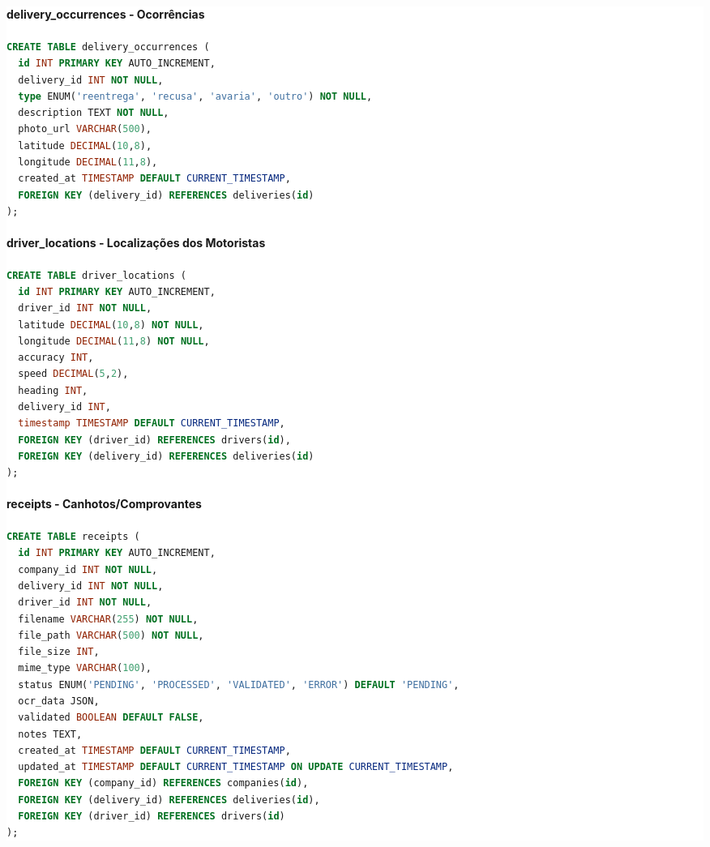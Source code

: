 #### **delivery_occurrences** - Ocorrências
```sql
CREATE TABLE delivery_occurrences (
  id INT PRIMARY KEY AUTO_INCREMENT,
  delivery_id INT NOT NULL,
  type ENUM('reentrega', 'recusa', 'avaria', 'outro') NOT NULL,
  description TEXT NOT NULL,
  photo_url VARCHAR(500),
  latitude DECIMAL(10,8),
  longitude DECIMAL(11,8),
  created_at TIMESTAMP DEFAULT CURRENT_TIMESTAMP,
  FOREIGN KEY (delivery_id) REFERENCES deliveries(id)
);
```

#### **driver_locations** - Localizações dos Motoristas
```sql
CREATE TABLE driver_locations (
  id INT PRIMARY KEY AUTO_INCREMENT,
  driver_id INT NOT NULL,
  latitude DECIMAL(10,8) NOT NULL,
  longitude DECIMAL(11,8) NOT NULL,
  accuracy INT,
  speed DECIMAL(5,2),
  heading INT,
  delivery_id INT,
  timestamp TIMESTAMP DEFAULT CURRENT_TIMESTAMP,
  FOREIGN KEY (driver_id) REFERENCES drivers(id),
  FOREIGN KEY (delivery_id) REFERENCES deliveries(id)
);
```

#### **receipts** - Canhotos/Comprovantes
```sql
CREATE TABLE receipts (
  id INT PRIMARY KEY AUTO_INCREMENT,
  company_id INT NOT NULL,
  delivery_id INT NOT NULL,
  driver_id INT NOT NULL,
  filename VARCHAR(255) NOT NULL,
  file_path VARCHAR(500) NOT NULL,
  file_size INT,
  mime_type VARCHAR(100),
  status ENUM('PENDING', 'PROCESSED', 'VALIDATED', 'ERROR') DEFAULT 'PENDING',
  ocr_data JSON,
  validated BOOLEAN DEFAULT FALSE,
  notes TEXT,
  created_at TIMESTAMP DEFAULT CURRENT_TIMESTAMP,
  updated_at TIMESTAMP DEFAULT CURRENT_TIMESTAMP ON UPDATE CURRENT_TIMESTAMP,
  FOREIGN KEY (company_id) REFERENCES companies(id),
  FOREIGN KEY (delivery_id) REFERENCES deliveries(id),
  FOREIGN KEY (driver_id) REFERENCES drivers(id)
);
```
